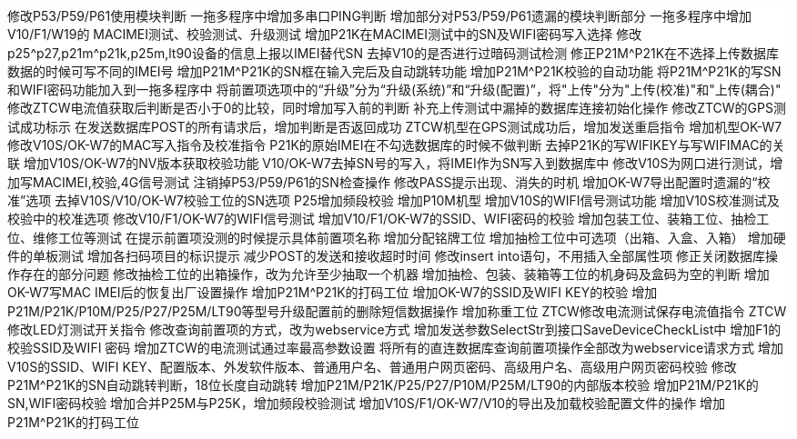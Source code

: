 修改P53/P59/P61使用模块判断
一拖多程序中增加多串口PING判断
增加部分对P53/P59/P61遗漏的模块判断部分
一拖多程序中增加V10/F1/W19的 MACIMEI测试、校验测试、升级测试
增加P21K在MACIMEI测试中的SN及WIFI密码写入选择
修改p25^p27,p21m^p21k,p25m,lt90设备的信息上报以IMEI替代SN
去掉V10的是否进行过暗码测试检测
修正P21M^P21K在不选择上传数据库数据的时候可写不同的IMEI号
增加P21M^P21K的SN框在输入完后及自动跳转功能
增加P21M^P21K校验的自动功能
将P21M^P21K的写SN和WIFI密码功能加入到一拖多程序中
将前置项选项中的“升级”分为“升级(系统)”和“升级(配置)”，将"上传"分为"上传(校准)"和"上传(耦合)"
修改ZTCW电流值获取后判断是否小于0的比较，同时增加写入前的判断
补充上传测试中漏掉的数据库连接初始化操作
修改ZTCW的GPS测试成功标示
在发送数据库POST的所有请求后，增加判断是否返回成功
ZTCW机型在GPS测试成功后，增加发送重启指令
增加机型OK-W7
修改V10S/OK-W7的MAC写入指令及校准指令
P21K的原始IMEI在不勾选数据库的时候不做判断
去掉P21K的写WIFIKEY与写WIFIMAC的关联
增加V10S/OK-W7的NV版本获取校验功能
V10/OK-W7去掉SN号的写入，将IMEI作为SN写入到数据库中
修改V10S为网口进行测试，增加写MACIMEI,校验,4G信号测试
注销掉P53/P59/P61的SN检查操作
修改PASS提示出现、消失的时机
增加OK-W7导出配置时遗漏的“校准”选项
去掉V10S/V10/OK-W7校验工位的SN选项
P25增加频段校验
增加P10M机型
增加V10S的WIFI信号测试功能
增加V10S校准测试及校验中的校准选项
修改V10/F1/OK-W7的WIFI信号测试
增加V10/F1/OK-W7的SSID、WIFI密码的校验
增加包装工位、装箱工位、抽检工位、维修工位等测试
在提示前置项没测的时候提示具体前置项名称
增加分配铭牌工位
增加抽检工位中可选项（出箱、入盒、入箱）
增加硬件的单板测试
增加各扫码项目的标识提示
减少POST的发送和接收超时时间
修改insert into语句，不用插入全部属性项
修正关闭数据库操作存在的部分问题
修改抽检工位的出箱操作，改为允许至少抽取一个机器
增加抽检、包装、装箱等工位的机身码及盒码为空的判断
增加OK-W7写MAC IMEI后的恢复出厂设置操作
增加P21M^P21K的打码工位
增加OK-W7的SSID及WIFI KEY的校验
增加P21M/P21K/P10M/P25/P27/P25M/LT90等型号升级配置前的删除短信数据操作
增加称重工位
ZTCW修改电流测试保存电流值指令
ZTCW修改LED灯测试开关指令
修改查询前置项的方式，改为webservice方式
增加发送参数SelectStr到接口SaveDeviceCheckList中
增加F1的校验SSID及WIFI 密码
增加ZTCW的电流测试通过率最高参数设置
将所有的直连数据库查询前置项操作全部改为webservice请求方式
增加V10S的SSID、WIFI KEY、配置版本、外发软件版本、普通用户名、普通用户网页密码、高级用户名、高级用户网页密码校验
修改P21M^P21K的SN自动跳转判断，18位长度自动跳转
增加P21M/P21K/P25/P27/P10M/P25M/LT90的内部版本校验
增加P21M/P21K的SN,WIFI密码校验
增加合并P25M与P25K，增加频段校验测试
增加V10S/F1/OK-W7/V10的导出及加载校验配置文件的操作
增加P21M^P21K的打码工位